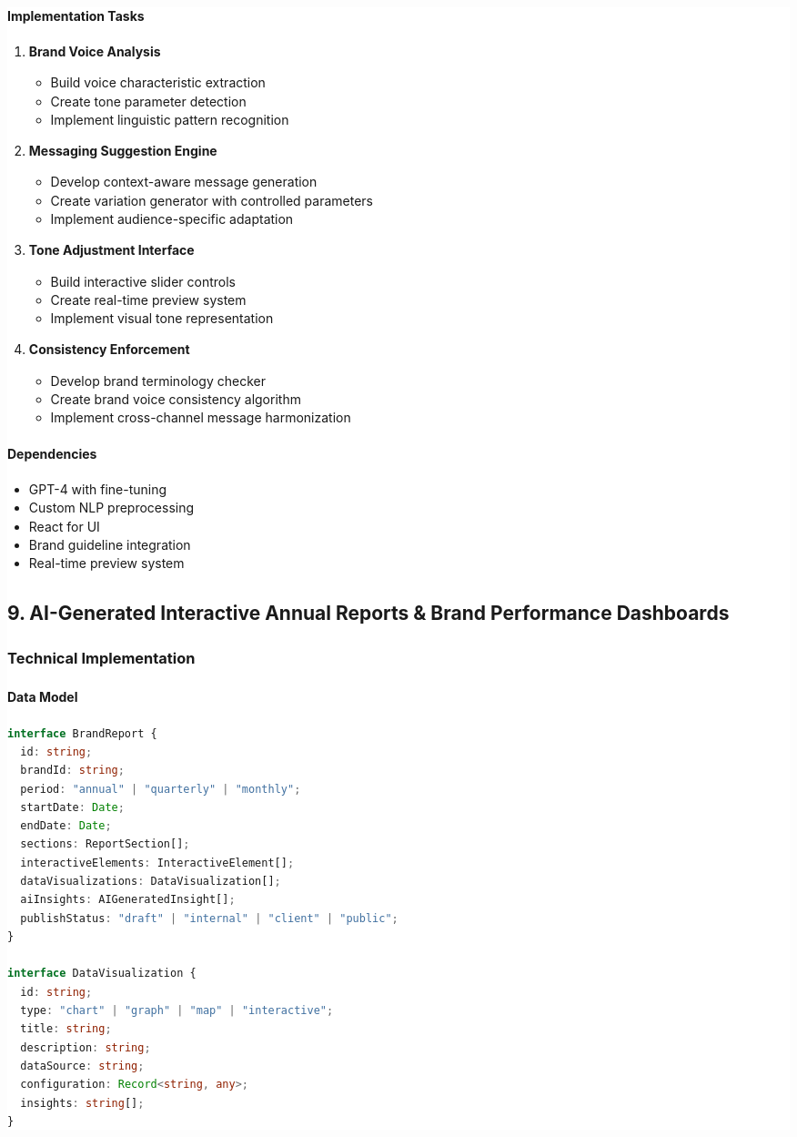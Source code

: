 #### Implementation Tasks

1. **Brand Voice Analysis**
   - Build voice characteristic extraction
   - Create tone parameter detection
   - Implement linguistic pattern recognition

2. **Messaging Suggestion Engine**
   - Develop context-aware message generation
   - Create variation generator with controlled parameters
   - Implement audience-specific adaptation

3. **Tone Adjustment Interface**
   - Build interactive slider controls
   - Create real-time preview system
   - Implement visual tone representation

4. **Consistency Enforcement**
   - Develop brand terminology checker
   - Create brand voice consistency algorithm
   - Implement cross-channel message harmonization

#### Dependencies

- GPT-4 with fine-tuning
- Custom NLP preprocessing
- React for UI
- Brand guideline integration
- Real-time preview system

## 9. AI-Generated Interactive Annual Reports & Brand Performance Dashboards

### Technical Implementation

#### Data Model

```typescript
interface BrandReport {
  id: string;
  brandId: string;
  period: "annual" | "quarterly" | "monthly";
  startDate: Date;
  endDate: Date;
  sections: ReportSection[];
  interactiveElements: InteractiveElement[];
  dataVisualizations: DataVisualization[];
  aiInsights: AIGeneratedInsight[];
  publishStatus: "draft" | "internal" | "client" | "public";
}

interface DataVisualization {
  id: string;
  type: "chart" | "graph" | "map" | "interactive";
  title: string;
  description: string;
  dataSource: string;
  configuration: Record<string, any>;
  insights: string[];
}
```
